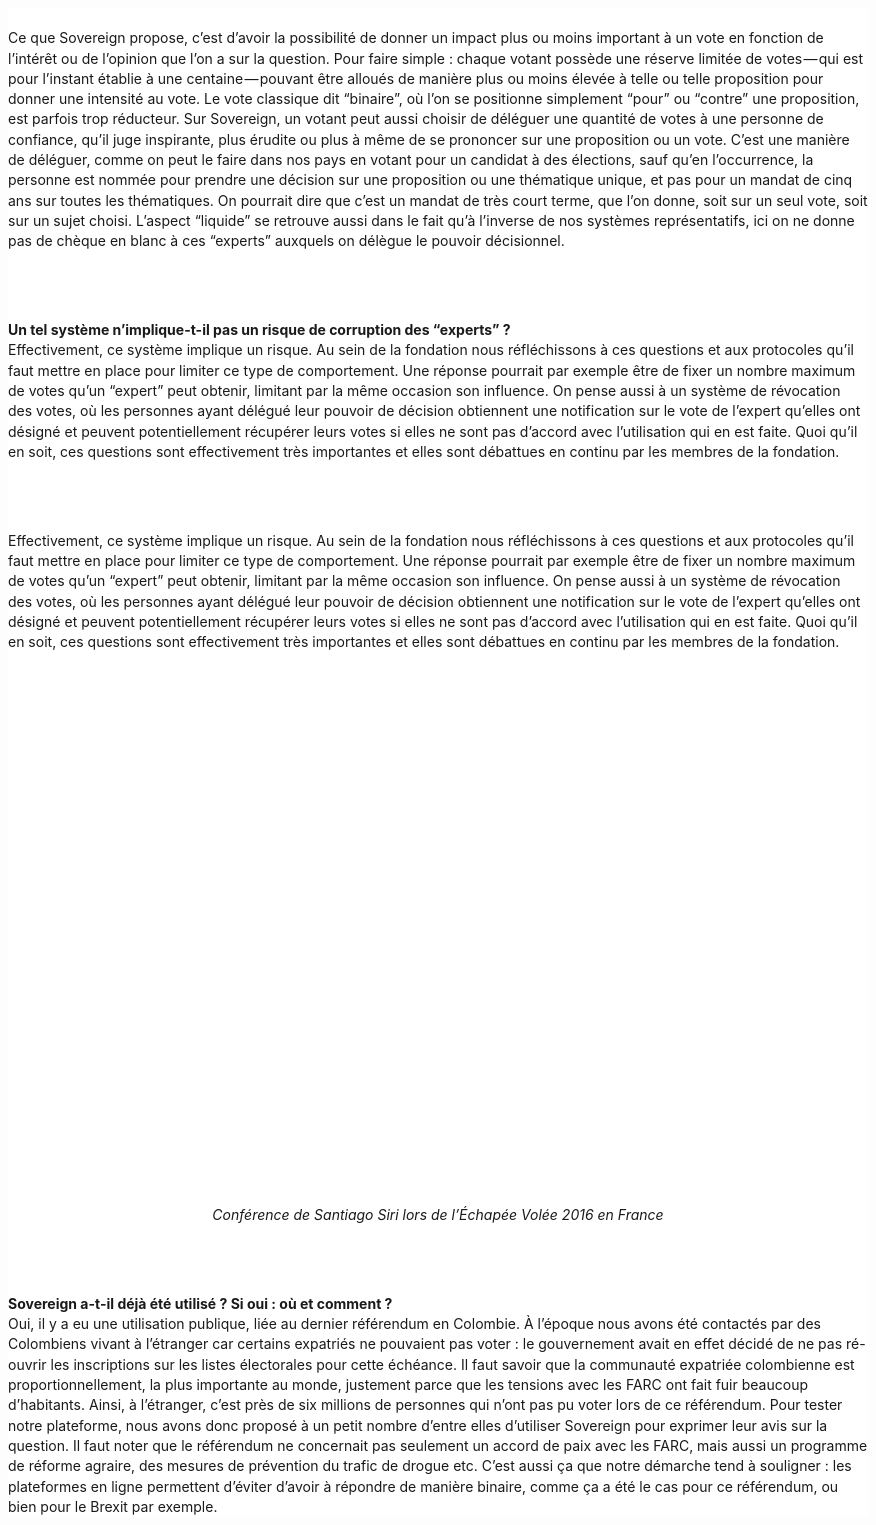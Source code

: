 <br>Ce que Sovereign propose, c’est d’avoir la possibilité de donner un impact plus ou moins important à un vote en fonction de l’intérêt ou de l’opinion que l’on a sur la question. Pour faire simple : chaque votant possède une réserve limitée de votes — qui est pour l’instant établie à une centaine — pouvant être alloués de manière plus ou moins élevée à telle ou telle proposition pour donner une intensité au vote. Le vote classique dit “binaire”, où l’on se positionne simplement “pour” ou “contre” une proposition, est parfois trop réducteur. Sur Sovereign, un votant peut aussi choisir de déléguer une quantité de votes à une personne de confiance, qu’il juge inspirante, plus érudite ou plus à même de se prononcer sur une proposition ou un vote. C’est une manière de déléguer, comme on peut le faire dans nos pays en votant pour un candidat à des élections, sauf qu’en l’occurrence, la personne est nommée pour prendre une décision sur une proposition ou une thématique unique, et pas pour un mandat de cinq ans sur toutes les thématiques. On pourrait dire que c’est un mandat de très court terme, que l’on donne, soit sur un seul vote, soit sur un sujet choisi. L’aspect “liquide” se retrouve aussi dans le fait qu’à l’inverse de nos systèmes représentatifs, ici on ne donne pas de chèque en blanc à ces “experts” auxquels on délègue le pouvoir décisionnel.

<br><br>

<b>Un tel système n’implique-t-il pas un risque de corruption des “experts” ?</b>
<br>Effectivement, ce système implique un risque. Au sein de la fondation nous réfléchissons à ces questions et aux protocoles qu’il faut mettre en place pour limiter ce type de comportement. Une réponse pourrait par exemple être de fixer un nombre maximum de votes qu’un “expert” peut obtenir, limitant par la même occasion son influence. On pense aussi à un système de révocation des votes, où les personnes ayant délégué leur pouvoir de décision obtiennent une notification sur le vote de l’expert qu’elles ont désigné et peuvent potentiellement récupérer leurs votes si elles ne sont pas d’accord avec l’utilisation qui en est faite. Quoi qu’il en soit, ces questions sont effectivement très importantes et elles sont débattues en continu par les membres de la fondation.

<br><br>

Effectivement, ce système implique un risque. Au sein de la fondation nous réfléchissons à ces questions et aux protocoles qu’il faut mettre en place pour limiter ce type de comportement. Une réponse pourrait par exemple être de fixer un nombre maximum de votes qu’un “expert” peut obtenir, limitant par la même occasion son influence. On pense aussi à un système de révocation des votes, où les personnes ayant délégué leur pouvoir de décision obtiennent une notification sur le vote de l’expert qu’elles ont désigné et peuvent potentiellement récupérer leurs votes si elles ne sont pas d’accord avec l’utilisation qui en est faite. Quoi qu’il en soit, ces questions sont effectivement très importantes et elles sont débattues en continu par les membres de la fondation.

<br><br>

<div style="position:relative;height:0;padding-bottom:56.25%"><iframe src="https://www.youtube.com/embed/UajbQTHnTfM?ecver=2" width="640" height="360" frameborder="0" style="position:absolute;width:100%;height:100%;left:0" allowfullscreen></iframe></div>

<center><i>Conférence de Santiago Siri lors de l’Échapée Volée 2016 en France</i></center>

<br><br>

<b>Sovereign a-t-il déjà été utilisé ? Si oui : où et comment ?</b>
<br>Oui, il y a eu une utilisation publique, liée au dernier référendum en Colombie. À l’époque nous avons été contactés par des Colombiens vivant à l’étranger car certains expatriés ne pouvaient pas voter : le gouvernement avait en effet décidé de ne pas ré-ouvrir les inscriptions sur les listes électorales pour cette échéance. Il faut savoir que la communauté expatriée colombienne est proportionnellement, la plus importante au monde, justement parce que les tensions avec les FARC ont fait fuir beaucoup d’habitants. Ainsi, à l’étranger, c’est près de six millions de personnes qui n’ont pas pu voter lors de ce référendum. Pour tester notre plateforme, nous avons donc proposé à un petit nombre d’entre elles d’utiliser Sovereign pour exprimer leur avis sur la question. Il faut noter que le référendum ne concernait pas seulement un accord de paix avec les FARC, mais aussi un programme de réforme agraire, des mesures de prévention du trafic de drogue etc. C’est aussi ça que notre démarche tend à souligner : les plateformes en ligne permettent d’éviter d’avoir à répondre de manière binaire, comme ça a été le cas pour ce référendum, ou bien pour le Brexit par exemple.
